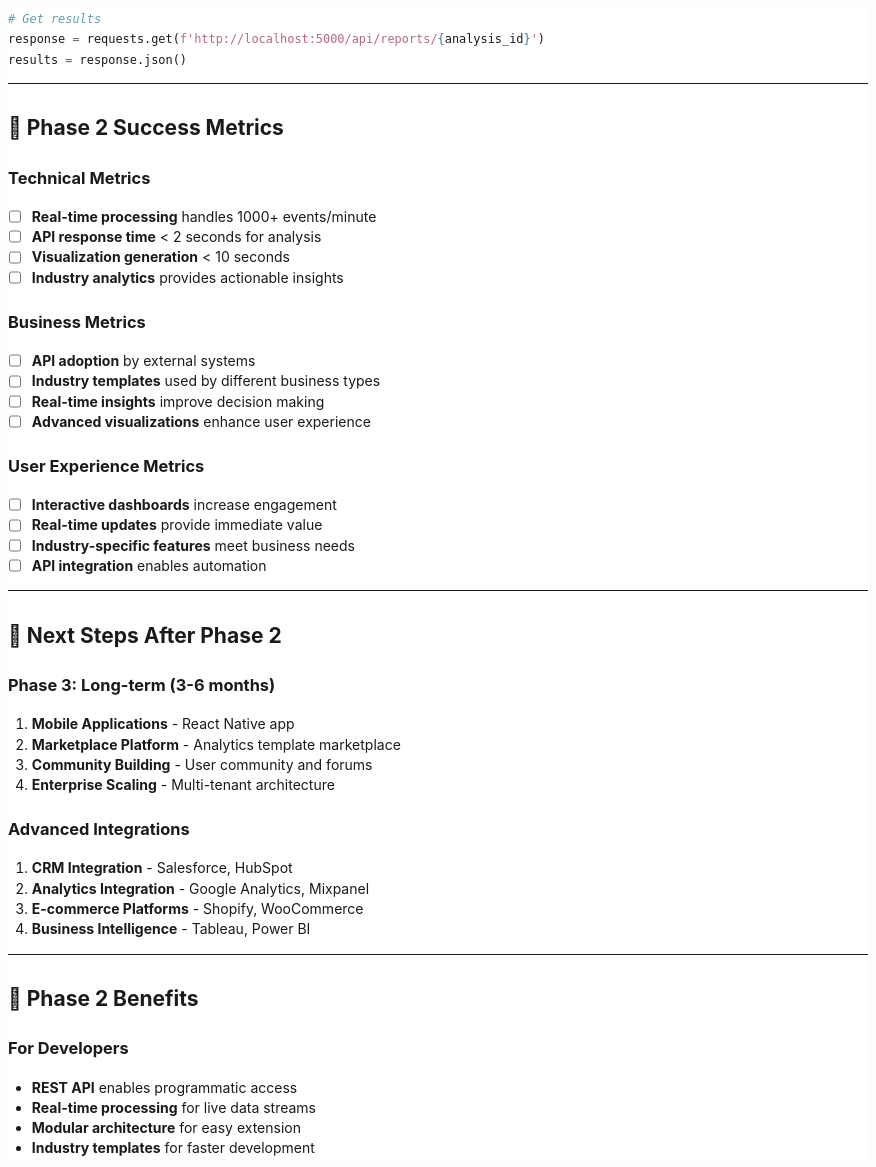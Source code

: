```python
# Get results
response = requests.get(f'http://localhost:5000/api/reports/{analysis_id}')
results = response.json()
```

---

## 🎯 **Phase 2 Success Metrics**

### **Technical Metrics**
- [ ] **Real-time processing** handles 1000+ events/minute
- [ ] **API response time** < 2 seconds for analysis
- [ ] **Visualization generation** < 10 seconds
- [ ] **Industry analytics** provides actionable insights

### **Business Metrics**
- [ ] **API adoption** by external systems
- [ ] **Industry templates** used by different business types
- [ ] **Real-time insights** improve decision making
- [ ] **Advanced visualizations** enhance user experience

### **User Experience Metrics**
- [ ] **Interactive dashboards** increase engagement
- [ ] **Real-time updates** provide immediate value
- [ ] **Industry-specific features** meet business needs
- [ ] **API integration** enables automation

---

## 🚀 **Next Steps After Phase 2**

### **Phase 3: Long-term (3-6 months)**
1. **Mobile Applications** - React Native app
2. **Marketplace Platform** - Analytics template marketplace
3. **Community Building** - User community and forums
4. **Enterprise Scaling** - Multi-tenant architecture

### **Advanced Integrations**
1. **CRM Integration** - Salesforce, HubSpot
2. **Analytics Integration** - Google Analytics, Mixpanel
3. **E-commerce Platforms** - Shopify, WooCommerce
4. **Business Intelligence** - Tableau, Power BI

---

## 🎉 **Phase 2 Benefits**

### **For Developers**
- **REST API** enables programmatic access
- **Real-time processing** for live data streams
- **Modular architecture** for easy extension
- **Industry templates** for faster development
